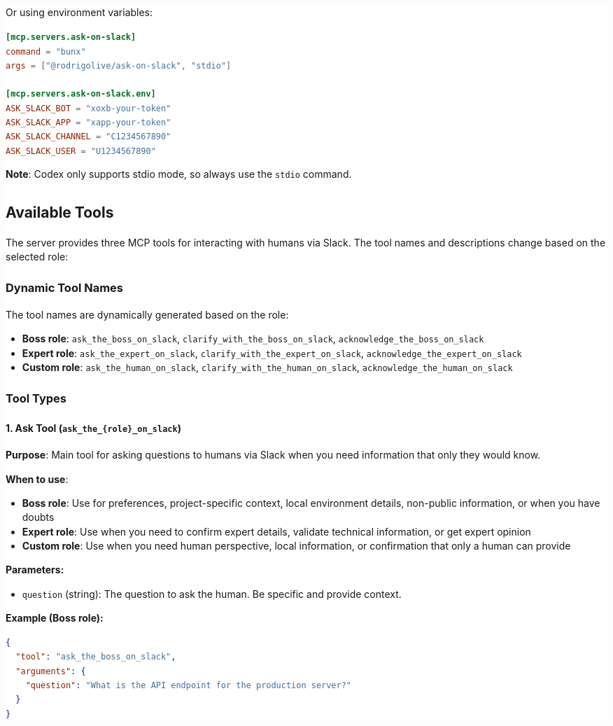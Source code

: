 Or using environment variables:

```toml
[mcp.servers.ask-on-slack]
command = "bunx"
args = ["@rodrigolive/ask-on-slack", "stdio"]

[mcp.servers.ask-on-slack.env]
ASK_SLACK_BOT = "xoxb-your-token"
ASK_SLACK_APP = "xapp-your-token"
ASK_SLACK_CHANNEL = "C1234567890"
ASK_SLACK_USER = "U1234567890"
```

**Note**: Codex only supports stdio mode, so always use the `stdio` command.

## Available Tools

The server provides three MCP tools for interacting with humans via Slack. The tool names and descriptions change based on the selected role:

### Dynamic Tool Names

The tool names are dynamically generated based on the role:
- **Boss role**: `ask_the_boss_on_slack`, `clarify_with_the_boss_on_slack`, `acknowledge_the_boss_on_slack`
- **Expert role**: `ask_the_expert_on_slack`, `clarify_with_the_expert_on_slack`, `acknowledge_the_expert_on_slack`
- **Custom role**: `ask_the_human_on_slack`, `clarify_with_the_human_on_slack`, `acknowledge_the_human_on_slack`

### Tool Types

#### 1. Ask Tool (`ask_the_{role}_on_slack`)

**Purpose**: Main tool for asking questions to humans via Slack when you need information that only they would know.

**When to use**: 
- **Boss role**: Use for preferences, project-specific context, local environment details, non-public information, or when you have doubts
- **Expert role**: Use when you need to confirm expert details, validate technical information, or get expert opinion
- **Custom role**: Use when you need human perspective, local information, or confirmation that only a human can provide

**Parameters:**
- `question` (string): The question to ask the human. Be specific and provide context.

**Example (Boss role):**
```json
{
  "tool": "ask_the_boss_on_slack",
  "arguments": {
    "question": "What is the API endpoint for the production server?"
  }
}
```
